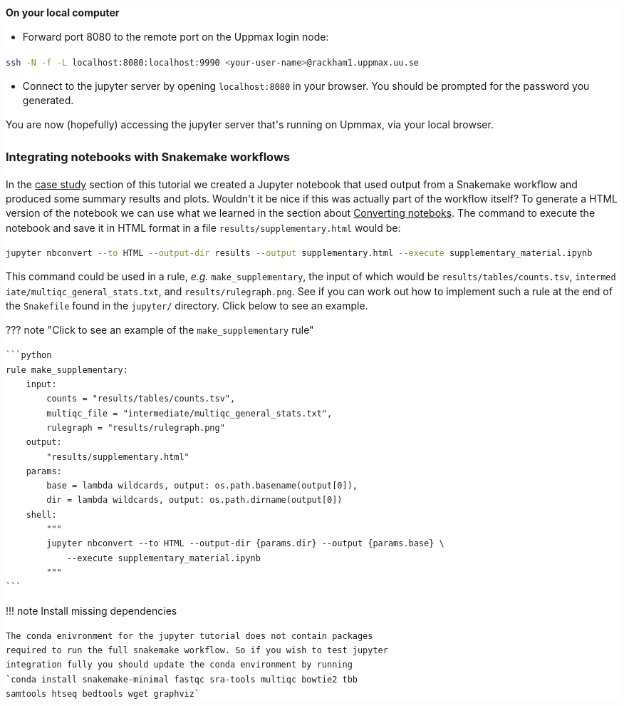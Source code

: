 **On your local computer**
* Forward port 8080 to the remote port on the Uppmax login node:
```bash
ssh -N -f -L localhost:8080:localhost:9990 <your-user-name>@rackham1.uppmax.uu.se
```

* Connect to the jupyter server by opening `localhost:8080` in your browser. 
  You should be prompted for the password you generated.

You are now (hopefully) accessing the jupyter server that's running on Upmmax, 
via your local browser.

### Integrating notebooks with Snakemake workflows

In the [case study](#jupyter-and-the-case-study) section of this tutorial we
created a Jupyter notebook that used output from a Snakemake workflow
and produced some summary results and plots. Wouldn't it be nice if this was
actually part of the workflow itself? To generate a HTML version of the notebook
we can use what we learned in the section about 
[Converting noteboks](#converting-notebooks). The command to execute the notebook
and save it in HTML format in a file `results/supplementary.html` would be:

```bash
jupyter nbconvert --to HTML --output-dir results --output supplementary.html --execute supplementary_material.ipynb
```

This command could be used in a rule, _e.g._ `make_supplementary`, the input of 
which would be `results/tables/counts.tsv`, `intermediate/multiqc_general_stats.txt`, 
and `results/rulegraph.png`. See if you can work out how to implement such a 
rule at the end of the `Snakefile` found in the `jupyter/` directory.  Click 
below to see an example.

??? note "Click to see an example of the `make_supplementary` rule"

    ```python
    rule make_supplementary:
        input:
            counts = "results/tables/counts.tsv",
            multiqc_file = "intermediate/multiqc_general_stats.txt",
            rulegraph = "results/rulegraph.png"
        output:
            "results/supplementary.html"
        params:
            base = lambda wildcards, output: os.path.basename(output[0]),
            dir = lambda wildcards, output: os.path.dirname(output[0])
        shell:
            """
            jupyter nbconvert --to HTML --output-dir {params.dir} --output {params.base} \
                --execute supplementary_material.ipynb
            """
    ```

!!! note Install missing dependencies

    The conda enivronment for the jupyter tutorial does not contain packages
    required to run the full snakemake workflow. So if you wish to test jupyter
    integration fully you should update the conda environment by running 
    `conda install snakemake-minimal fastqc sra-tools multiqc bowtie2 tbb 
    samtools htseq bedtools wget graphviz`
